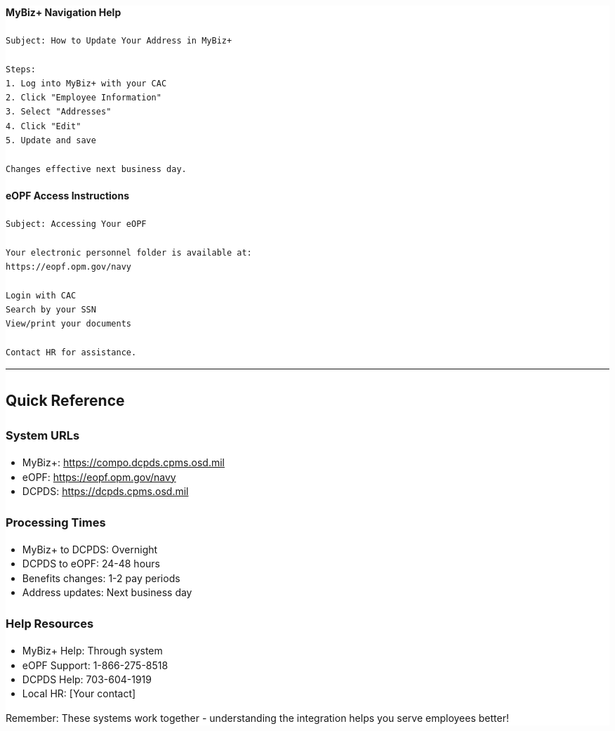 #### MyBiz+ Navigation Help
```
Subject: How to Update Your Address in MyBiz+

Steps:
1. Log into MyBiz+ with your CAC
2. Click "Employee Information"
3. Select "Addresses"
4. Click "Edit"
5. Update and save

Changes effective next business day.
```

#### eOPF Access Instructions
```
Subject: Accessing Your eOPF

Your electronic personnel folder is available at:
https://eopf.opm.gov/navy

Login with CAC
Search by your SSN
View/print your documents

Contact HR for assistance.
```

---

## Quick Reference

### System URLs
- MyBiz+: https://compo.dcpds.cpms.osd.mil
- eOPF: https://eopf.opm.gov/navy
- DCPDS: https://dcpds.cpms.osd.mil

### Processing Times
- MyBiz+ to DCPDS: Overnight
- DCPDS to eOPF: 24-48 hours
- Benefits changes: 1-2 pay periods
- Address updates: Next business day

### Help Resources
- MyBiz+ Help: Through system
- eOPF Support: 1-866-275-8518
- DCPDS Help: 703-604-1919
- Local HR: [Your contact]

Remember: These systems work together - understanding the integration helps you serve employees better!